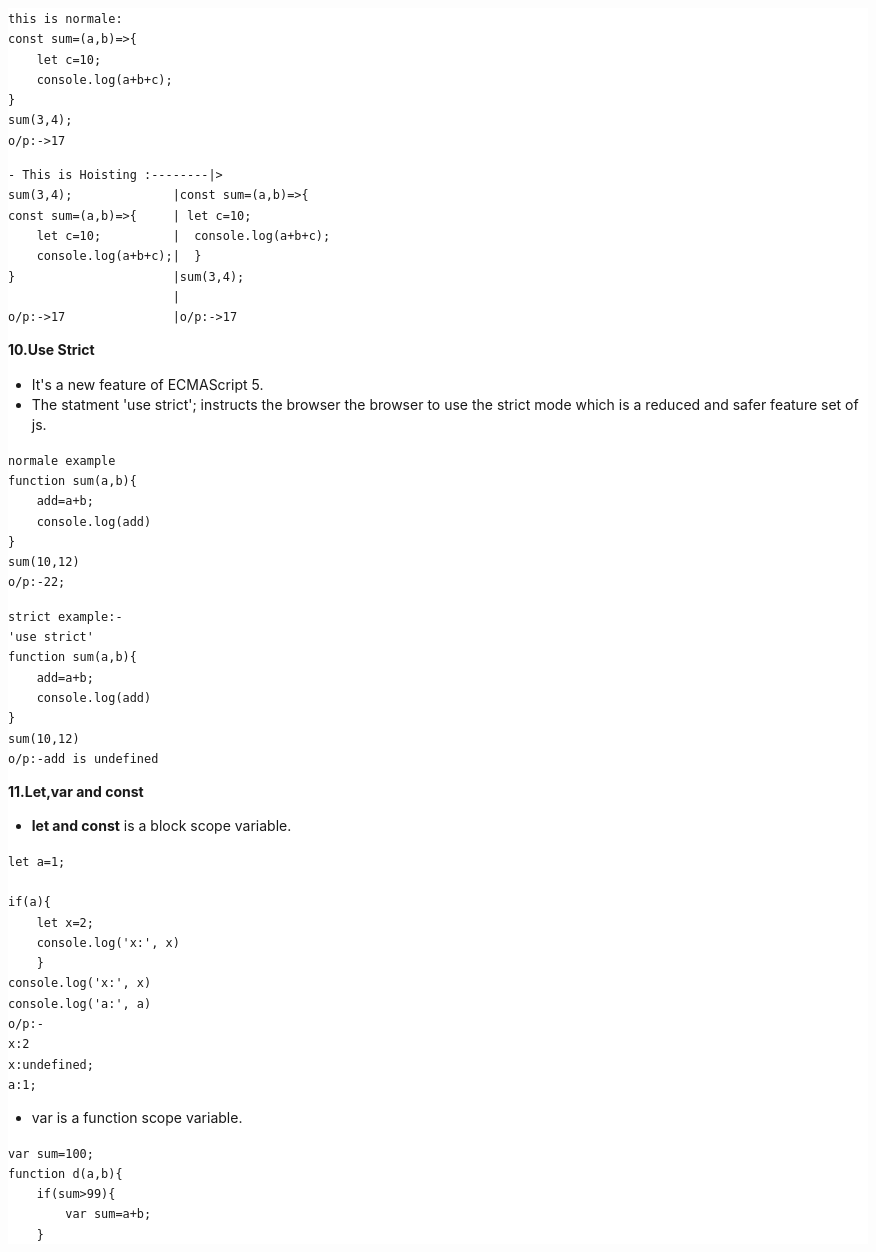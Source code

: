 ``` 
this is normale:
const sum=(a,b)=>{
    let c=10;
    console.log(a+b+c);
}
sum(3,4);
o/p:->17
```

```
- This is Hoisting :--------|>
sum(3,4);              |const sum=(a,b)=>{
const sum=(a,b)=>{     | let c=10;
    let c=10;          |  console.log(a+b+c);
    console.log(a+b+c);|  }
}                      |sum(3,4);
                       |
o/p:->17               |o/p:->17  
```

**10.Use Strict**
- It's a new feature of ECMAScript 5.
- The statment 'use strict'; instructs the browser the browser to use the strict mode which is a reduced and safer feature set of js.
```
normale example
function sum(a,b){
    add=a+b;
    console.log(add)
}
sum(10,12)
o/p:-22;
```
```
strict example:-
'use strict'
function sum(a,b){
    add=a+b;
    console.log(add)
}
sum(10,12)
o/p:-add is undefined
```
**11.Let,var and const** 
- **let and const** is a block scope variable.
```
let a=1;

if(a){
    let x=2;
    console.log('x:', x)
    }
console.log('x:', x)
console.log('a:', a)
o/p:-
x:2
x:undefined;
a:1;
```
- var is a function scope variable.
```
var sum=100;
function d(a,b){
    if(sum>99){
        var sum=a+b;
    }
```